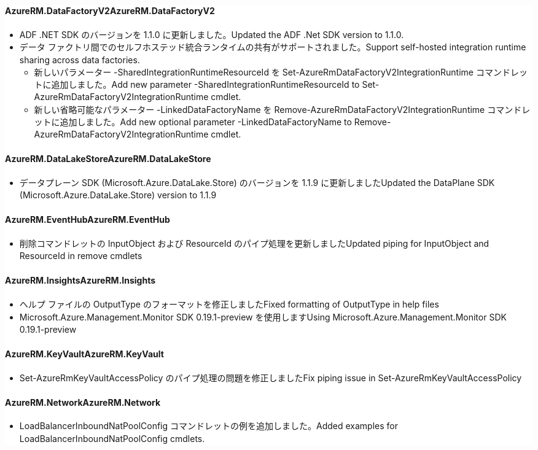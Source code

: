 #### <a name="azurermdatafactoryv2"></a><span data-ttu-id="96473-305">AzureRM.DataFactoryV2</span><span class="sxs-lookup"><span data-stu-id="96473-305">AzureRM.DataFactoryV2</span></span>
* <span data-ttu-id="96473-306">ADF .NET SDK のバージョンを 1.1.0 に更新しました。</span><span class="sxs-lookup"><span data-stu-id="96473-306">Updated the ADF .Net SDK version to 1.1.0.</span></span>
* <span data-ttu-id="96473-307">データ ファクトリ間でのセルフホステッド統合ランタイムの共有がサポートされました。</span><span class="sxs-lookup"><span data-stu-id="96473-307">Support self-hosted integration runtime sharing across data factories.</span></span>
     - <span data-ttu-id="96473-308">新しいパラメーター -SharedIntegrationRuntimeResourceId を Set-AzureRmDataFactoryV2IntegrationRuntime コマンドレットに追加しました。</span><span class="sxs-lookup"><span data-stu-id="96473-308">Add new parameter -SharedIntegrationRuntimeResourceId to Set-AzureRmDataFactoryV2IntegrationRuntime cmdlet.</span></span>
     - <span data-ttu-id="96473-309">新しい省略可能なパラメーター -LinkedDataFactoryName を Remove-AzureRmDataFactoryV2IntegrationRuntime コマンドレットに追加しました。</span><span class="sxs-lookup"><span data-stu-id="96473-309">Add new optional parameter -LinkedDataFactoryName to Remove-AzureRmDataFactoryV2IntegrationRuntime cmdlet.</span></span>

#### <a name="azurermdatalakestore"></a><span data-ttu-id="96473-310">AzureRM.DataLakeStore</span><span class="sxs-lookup"><span data-stu-id="96473-310">AzureRM.DataLakeStore</span></span>
* <span data-ttu-id="96473-311">データプレーン SDK (Microsoft.Azure.DataLake.Store) のバージョンを 1.1.9 に更新しました</span><span class="sxs-lookup"><span data-stu-id="96473-311">Updated the DataPlane SDK (Microsoft.Azure.DataLake.Store) version to 1.1.9</span></span>

#### <a name="azurermeventhub"></a><span data-ttu-id="96473-312">AzureRM.EventHub</span><span class="sxs-lookup"><span data-stu-id="96473-312">AzureRM.EventHub</span></span>
* <span data-ttu-id="96473-313">削除コマンドレットの InputObject および ResourceId のパイプ処理を更新しました</span><span class="sxs-lookup"><span data-stu-id="96473-313">Updated piping for InputObject and ResourceId in remove cmdlets</span></span>

#### <a name="azurerminsights"></a><span data-ttu-id="96473-314">AzureRM.Insights</span><span class="sxs-lookup"><span data-stu-id="96473-314">AzureRM.Insights</span></span>
* <span data-ttu-id="96473-315">ヘルプ ファイルの OutputType のフォーマットを修正しました</span><span class="sxs-lookup"><span data-stu-id="96473-315">Fixed formatting of OutputType in help files</span></span>
* <span data-ttu-id="96473-316">Microsoft.Azure.Management.Monitor SDK 0.19.1-preview を使用します</span><span class="sxs-lookup"><span data-stu-id="96473-316">Using Microsoft.Azure.Management.Monitor SDK 0.19.1-preview</span></span>

#### <a name="azurermkeyvault"></a><span data-ttu-id="96473-317">AzureRM.KeyVault</span><span class="sxs-lookup"><span data-stu-id="96473-317">AzureRM.KeyVault</span></span>
* <span data-ttu-id="96473-318">Set-AzureRmKeyVaultAccessPolicy のパイプ処理の問題を修正しました</span><span class="sxs-lookup"><span data-stu-id="96473-318">Fix piping issue in Set-AzureRmKeyVaultAccessPolicy</span></span>

#### <a name="azurermnetwork"></a><span data-ttu-id="96473-319">AzureRM.Network</span><span class="sxs-lookup"><span data-stu-id="96473-319">AzureRM.Network</span></span>
* <span data-ttu-id="96473-320">LoadBalancerInboundNatPoolConfig コマンドレットの例を追加しました。</span><span class="sxs-lookup"><span data-stu-id="96473-320">Added examples for LoadBalancerInboundNatPoolConfig cmdlets.</span></span>
